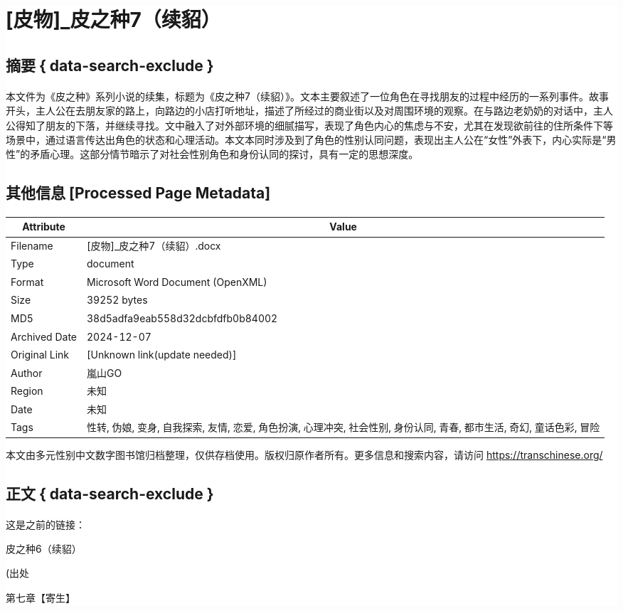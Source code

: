 # [皮物]_皮之种7（续貂）



## 摘要  { data-search-exclude }


本文件为《皮之种》系列小说的续集，标题为《皮之种7（续貂）》。文本主要叙述了一位角色在寻找朋友的过程中经历的一系列事件。故事开头，主人公在去朋友家的路上，向路边的小店打听地址，描述了所经过的商业街以及对周围环境的观察。在与路边老奶奶的对话中，主人公得知了朋友的下落，并继续寻找。文中融入了对外部环境的细腻描写，表现了角色内心的焦虑与不安，尤其在发现欲前往的住所条件下等场景中，通过语言传达出角色的状态和心理活动。本文本同时涉及到了角色的性别认同问题，表现出主人公在“女性”外表下，内心实际是“男性”的矛盾心理。这部分情节暗示了对社会性别角色和身份认同的探讨，具有一定的思想深度。



## 其他信息 [Processed Page Metadata]

| Attribute       | Value                                  |
|-----------------|----------------------------------------|
| Filename        | [皮物]_皮之种7（续貂）.docx                             |
| Type            | document                                 |
| Format          | Microsoft Word Document (OpenXML)                               |
| Size            | 39252 bytes                           |
| MD5             | 38d5adfa9eab558d32dcbfdfb0b84002                                  |
| Archived Date   | 2024-12-07                             |
| Original Link   | [Unknown link(update needed)]                         |
| Author          | 嵐山GO                               |
| Region          | 未知                               |
| Date            | 未知                                 |
| Tags            | 性转, 伪娘, 变身, 自我探索, 友情, 恋爱, 角色扮演, 心理冲突, 社会性别, 身份认同, 青春, 都市生活, 奇幻, 童话色彩, 冒险                                 |

本文由多元性别中文数字图书馆归档整理，仅供存档使用。版权归原作者所有。更多信息和搜索内容，请访问 <https://transchinese.org/>


## 正文 { data-search-exclude }


这是之前的链接：



皮之种6（续貂）





(出处



第七章【寄生】
